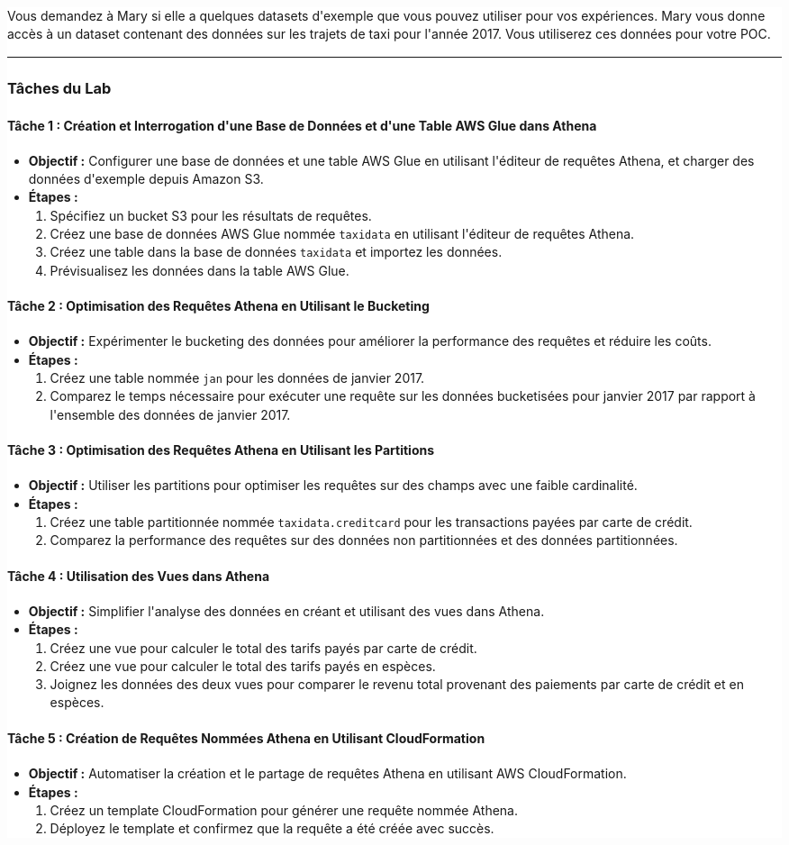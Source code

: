 Vous demandez à Mary si elle a quelques datasets d'exemple que vous pouvez utiliser pour vos expériences. Mary vous donne accès à un dataset contenant des données sur les trajets de taxi pour l'année 2017. Vous utiliserez ces données pour votre POC.

---

### **Tâches du Lab**

#### **Tâche 1 : Création et Interrogation d'une Base de Données et d'une Table AWS Glue dans Athena**

- **Objectif :** Configurer une base de données et une table AWS Glue en utilisant l'éditeur de requêtes Athena, et charger des données d'exemple depuis Amazon S3.
- **Étapes :**
  1. Spécifiez un bucket S3 pour les résultats de requêtes.
  2. Créez une base de données AWS Glue nommée `taxidata` en utilisant l'éditeur de requêtes Athena.
  3. Créez une table dans la base de données `taxidata` et importez les données.
  4. Prévisualisez les données dans la table AWS Glue.

#### **Tâche 2 : Optimisation des Requêtes Athena en Utilisant le Bucketing**

- **Objectif :** Expérimenter le bucketing des données pour améliorer la performance des requêtes et réduire les coûts.
- **Étapes :**
  1. Créez une table nommée `jan` pour les données de janvier 2017.
  2. Comparez le temps nécessaire pour exécuter une requête sur les données bucketisées pour janvier 2017 par rapport à l'ensemble des données de janvier 2017.

#### **Tâche 3 : Optimisation des Requêtes Athena en Utilisant les Partitions**

- **Objectif :** Utiliser les partitions pour optimiser les requêtes sur des champs avec une faible cardinalité.
- **Étapes :**
  1. Créez une table partitionnée nommée `taxidata.creditcard` pour les transactions payées par carte de crédit.
  2. Comparez la performance des requêtes sur des données non partitionnées et des données partitionnées.

#### **Tâche 4 : Utilisation des Vues dans Athena**

- **Objectif :** Simplifier l'analyse des données en créant et utilisant des vues dans Athena.
- **Étapes :**
  1. Créez une vue pour calculer le total des tarifs payés par carte de crédit.
  2. Créez une vue pour calculer le total des tarifs payés en espèces.
  3. Joignez les données des deux vues pour comparer le revenu total provenant des paiements par carte de crédit et en espèces.

#### **Tâche 5 : Création de Requêtes Nommées Athena en Utilisant CloudFormation**

- **Objectif :** Automatiser la création et le partage de requêtes Athena en utilisant AWS CloudFormation.
- **Étapes :**
  1. Créez un template CloudFormation pour générer une requête nommée Athena.
  2. Déployez le template et confirmez que la requête a été créée avec succès.
